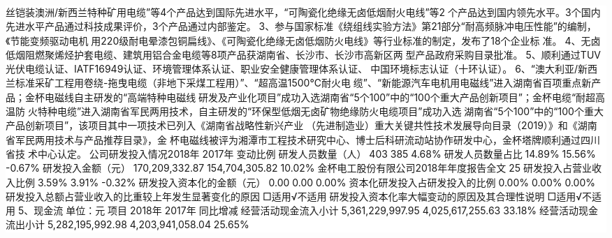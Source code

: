 丝铠装澳洲/新西兰特种矿用电缆”等4个产品达到国际先进水平，“可陶瓷化绝缘无卤低烟耐火电线”等2
个产品达到国内领先水平。3个国内先进水平产品通过科技成果评价，3个产品通过内部鉴定。
3、参与国家标准《绕组线实验方法》第21部分“耐高频脉冲电压性能”的编制，《节能变频驱动电机
用220级耐电晕漆包铜扁线》、《可陶瓷化绝缘无卤低烟防火电线》等行业标准的制定，发布了18个企业标
准。
4、无卤低烟阻燃聚烯烃护套电缆、建筑用铝合金电缆等8项产品获湖南省、长沙市、长沙市高新区两
型产品政府采购目录批准。
5、顺利通过TUV光伏电缆认证、IATF16949认证、环境管理体系认证、职业安全健康管理体系认证、
中国环境标志认证（十环认证）。
6、“澳大利亚/新西兰标准采矿工程用卷绕-拖曳电缆（非地下采煤工程用）”、“超高温1500℃耐火电
缆”、“新能源汽车电机用电磁线”进入湖南省百项重点新产品；金杯电磁线自主研发的“高端特种电磁线
研发及产业化项目”成功入选湖南省“5个100”中的“100个重大产品创新项目”；金杯电缆“耐超高温防
火特种电缆”进入湖南省军民两用技术，自主研发的“环保型低烟无卤矿物绝缘防火电缆项目”成功入选
湖南省“5个100”中的“100个重大产品创新项目”，该项目其中一项技术已列入《湖南省战略性新兴产业
（先进制造业）重大关键共性技术发展导向目录（2019）》和《湖南省军民两用技术与产品推荐目录》，金
杯电磁线被评为湘潭市工程技术研究中心、博士后科研流动站协作研发中心，金杯塔牌顺利通过四川省技
术中心认定。
公司研发投入情况2018年
2017年
变动比例
研发人员数量（人）
403
385
4.68%
研发人员数量占比
14.89%
15.56%
-0.67%
研发投入金额（元）
170,209,332.87
154,704,305.82
10.02%
金杯电工股份有限公司2018年年度报告全文
25
研发投入占营业收入比例
3.59%
3.91%
-0.32%
研发投入资本化的金额（元）
0.00
0.00
0.00%
资本化研发投入占研发投入的比例
0.00%
0.00%
0.00%
研发投入总额占营业收入的比重较上年发生显著变化的原因
□适用√不适用
研发投入资本化率大幅变动的原因及其合理性说明
□适用√不适用
5、现金流
单位：元
项目
2018年
2017年
同比增减
经营活动现金流入小计
5,361,229,997.95
4,025,617,255.63
33.18%
经营活动现金流出小计
5,282,195,992.98
4,203,941,058.04
25.65%